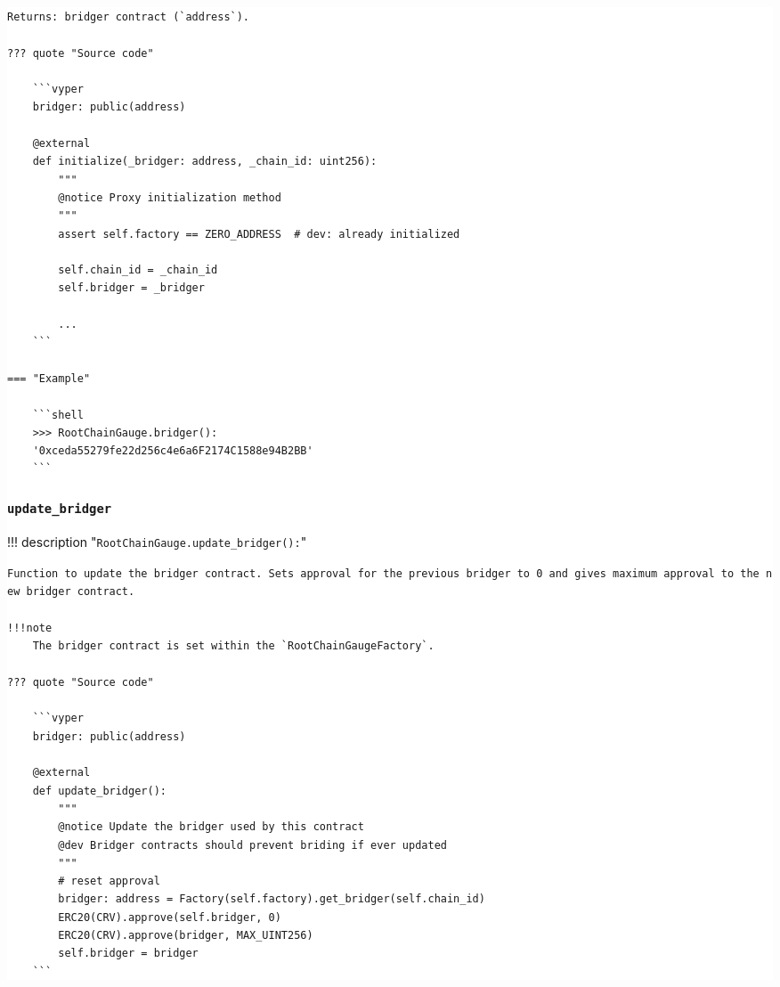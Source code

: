     Returns: bridger contract (`address`).

    ??? quote "Source code"

        ```vyper
        bridger: public(address)

        @external
        def initialize(_bridger: address, _chain_id: uint256):
            """
            @notice Proxy initialization method
            """
            assert self.factory == ZERO_ADDRESS  # dev: already initialized

            self.chain_id = _chain_id
            self.bridger = _bridger

            ...
        ```

    === "Example"

        ```shell
        >>> RootChainGauge.bridger():
        '0xceda55279fe22d256c4e6a6F2174C1588e94B2BB'
        ```


### `update_bridger`
!!! description "`RootChainGauge.update_bridger():`"

    Function to update the bridger contract. Sets approval for the previous bridger to 0 and gives maximum approval to the new bridger contract.

    !!!note
        The bridger contract is set within the `RootChainGaugeFactory`.

    ??? quote "Source code"

        ```vyper
        bridger: public(address)

        @external
        def update_bridger():
            """
            @notice Update the bridger used by this contract
            @dev Bridger contracts should prevent briding if ever updated
            """
            # reset approval
            bridger: address = Factory(self.factory).get_bridger(self.chain_id)
            ERC20(CRV).approve(self.bridger, 0)
            ERC20(CRV).approve(bridger, MAX_UINT256)
            self.bridger = bridger
        ```
